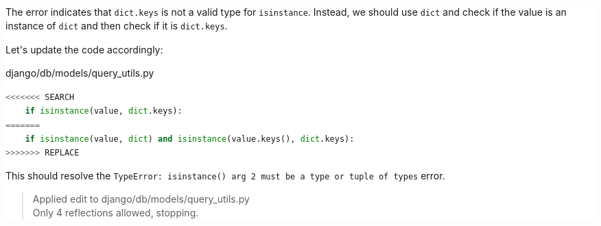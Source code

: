 The error indicates that `dict.keys` is not a valid type for `isinstance`. Instead, we should use `dict` and check if the value is an instance of `dict` and then check if it is `dict.keys`.

Let's update the code accordingly:

django/db/models/query_utils.py
```python
<<<<<<< SEARCH
    if isinstance(value, dict.keys):
=======
    if isinstance(value, dict) and isinstance(value.keys(), dict.keys):
>>>>>>> REPLACE
```

This should resolve the `TypeError: isinstance() arg 2 must be a type or tuple of types` error.

> Applied edit to django/db/models/query_utils.py  
> Only 4 reflections allowed, stopping.  
